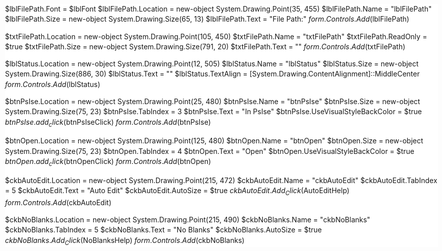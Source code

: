  $lblFilePath.Font = $lblFont
 $lblFilePath.Location = new-object System.Drawing.Point(35, 455)
 $lblFilePath.Name = "lblFilePath"
 $lblFilePath.Size = new-object System.Drawing.Size(65, 13)
 $lblFilePath.Text = "File Path:"
 $form.Controls.Add($lblFilePath)
             
 $txtFilePath.Location = new-object System.Drawing.Point(105, 450)
 $txtFilePath.Name = "txtFilePath"
 $txtFilePath.ReadOnly = $true
 $txtFilePath.Size = new-object System.Drawing.Size(791, 20)
 $txtFilePath.Text = ""
 $form.Controls.Add($txtFilePath)
             
 $lblStatus.Location = new-object System.Drawing.Point(12, 505)
 $lblStatus.Name = "lblStatus"
 $lblStatus.Size = new-object System.Drawing.Size(886, 30)
 $lblStatus.Text = ""
 $lblStatus.TextAlign = [System.Drawing.ContentAlignment]::MiddleCenter
 $form.Controls.Add($lblStatus)
 
 $btnPsIse.Location = new-object System.Drawing.Point(25, 480)
 $btnPsIse.Name = "btnPsIse"
 $btnPsIse.Size = new-object System.Drawing.Size(75, 23)
 $btnPsIse.TabIndex = 3
 $btnPsIse.Text = "In PsIse"
 $btnPsIse.UseVisualStyleBackColor = $true
 $btnPsIse.add_click($btnPsIseClick)
 $form.Controls.Add($btnPsIse)
 
 $btnOpen.Location = new-object System.Drawing.Point(125, 480)
 $btnOpen.Name = "btnOpen"
 $btnOpen.Size = new-object System.Drawing.Size(75, 23)
 $btnOpen.TabIndex = 4
 $btnOpen.Text = "Open"
 $btnOpen.UseVisualStyleBackColor = $true
 $btnOpen.add_click($btnOpenClick)
 $form.Controls.Add($btnOpen)
 
 $ckbAutoEdit.Location = new-object System.Drawing.Point(215, 472)
 $ckbAutoEdit.Name = "ckbAutoEdit"
 $ckbAutoEdit.TabIndex = 5
 $ckbAutoEdit.Text = "Auto Edit"
 $ckbAutoEdit.AutoSize = $true
 $ckbAutoEdit.Add_Click($AutoEditHelp)
 $form.Controls.Add($ckbAutoEdit)
 
 $ckbNoBlanks.Location = new-object System.Drawing.Point(215, 490)
 $ckbNoBlanks.Name = "ckbNoBlanks"
 $ckbNoBlanks.TabIndex = 5
 $ckbNoBlanks.Text = "No Blanks"
 $ckbNoBlanks.AutoSize = $true
 $ckbNoBlanks.Add_Click($NoBlanksHelp)
 $form.Controls.Add($ckbNoBlanks)
 